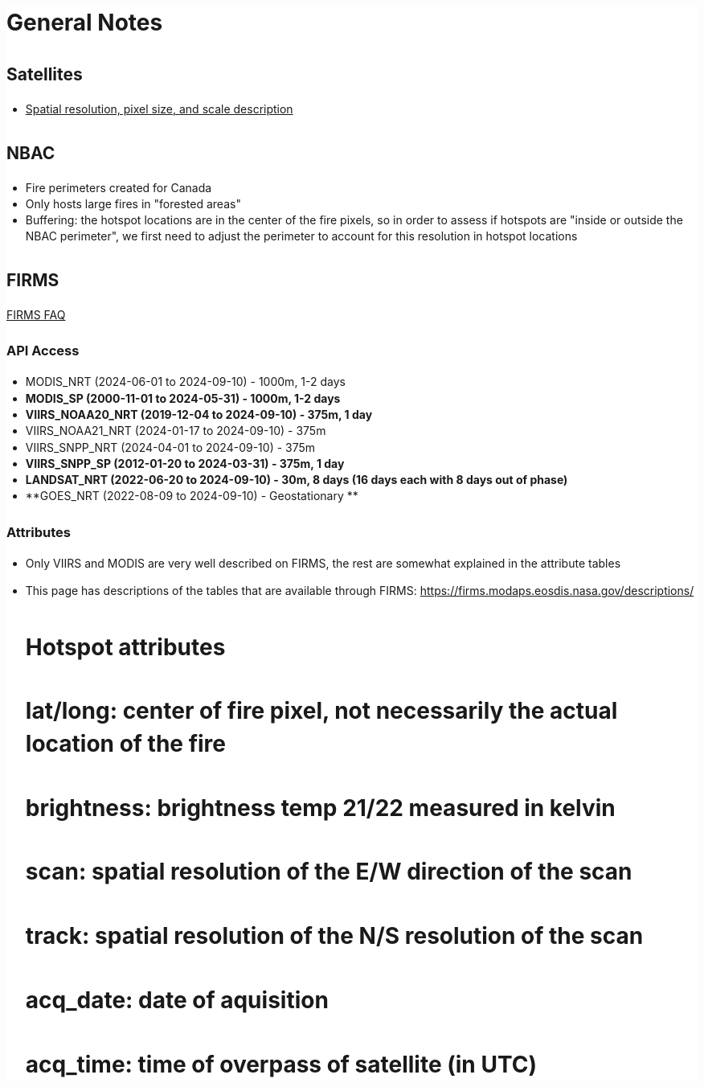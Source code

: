 # General Notes 

## Satellites 
- [Spatial resolution, pixel size, and scale description](https://natural-resources.canada.ca/maps-tools-and-publications/satellite-imagery-elevation-data-and-air-photos/tutorial-fundamentals-remote-sensing/satellites-and-sensors/spatial-resolution-pixel-size-and-scale/9407) 


## NBAC

- Fire perimeters created for Canada
- Only hosts large fires in "forested areas"
- Buffering: the hotspot locations are in the center of the fire pixels, so in order to assess if hotspots are "inside
or outside the NBAC perimeter", we first need to adjust the perimeter to account for this resolution in hotspot locations

## FIRMS

[FIRMS FAQ](https://www.earthdata.nasa.gov/data/tools/firms/faq)

### API Access

*   MODIS_NRT (2024-06-01 to 2024-09-10) - 1000m, 1-2 days
*   **MODIS_SP (2000-11-01 to 2024-05-31) - 1000m, 1-2 days**
*   **VIIRS_NOAA20_NRT (2019-12-04 to 2024-09-10) - 375m, 1 day**
*   VIIRS_NOAA21_NRT (2024-01-17 to 2024-09-10) - 375m
*   VIIRS_SNPP_NRT (2024-04-01 to 2024-09-10) - 375m
*   **VIIRS_SNPP_SP (2012-01-20 to 2024-03-31) - 375m, 1 day**
*   **LANDSAT_NRT (2022-06-20 to 2024-09-10) - 30m, 8 days (16 days each with 8 days out of phase)**
*   **GOES_NRT (2022-08-09 to 2024-09-10) - Geostationary **

### Attributes

- Only VIIRS and MODIS are very well described on FIRMS, the rest are somewhat explained in the attribute tables

- This page has descriptions of the tables that are available through FIRMS: 
https://firms.modaps.eosdis.nasa.gov/descriptions/


    # Hotspot attributes
    # lat/long: center of fire pixel, not necessarily the actual location of the fire
    # brightness: brightness temp 21/22 measured in kelvin
    # scan: spatial resolution of the E/W direction of the scan
    # track: spatial resolution of the N/S resolution of the scan
    # acq_date: date of aquisition
    # acq_time: time of overpass of satellite (in UTC)